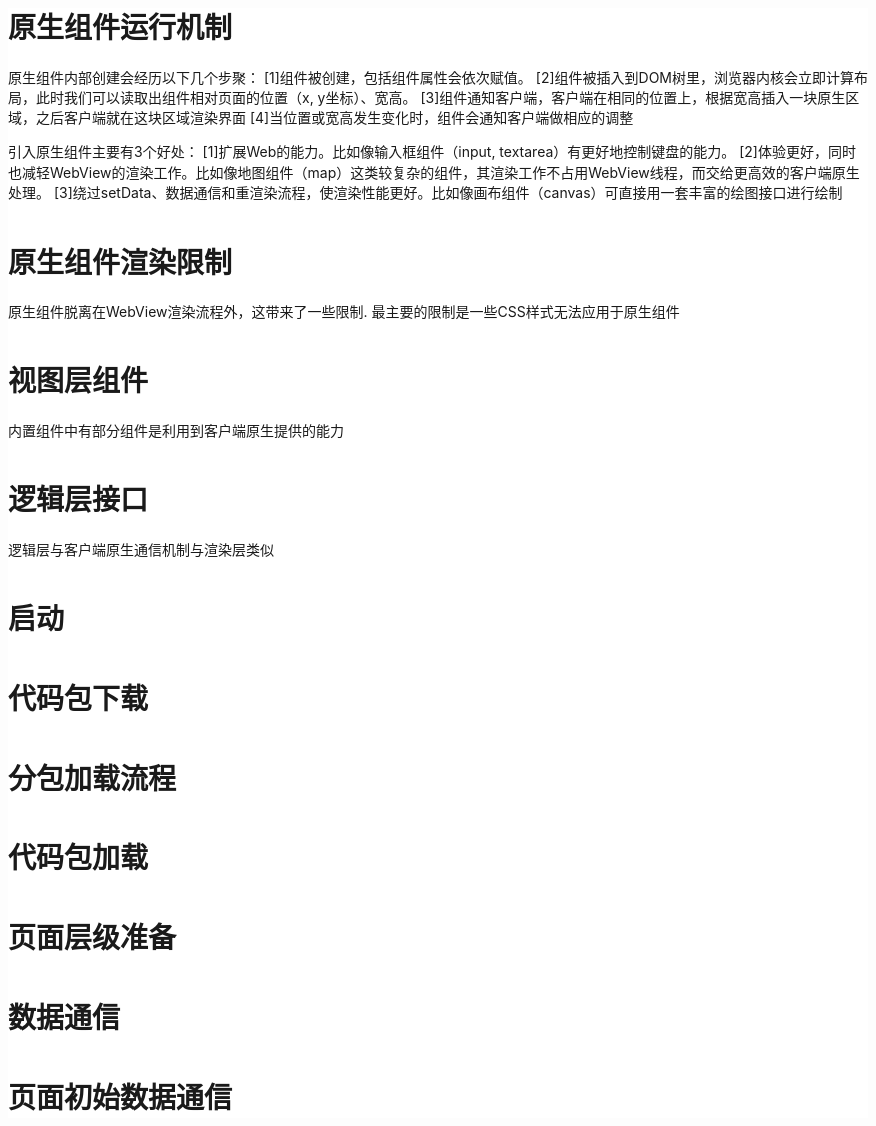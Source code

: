 
# 原生组件运行机制
原生组件内部创建会经历以下几个步聚：
[1]组件被创建，包括组件属性会依次赋值。
[2]组件被插入到DOM树里，浏览器内核会立即计算布局，此时我们可以读取出组件相对页面的位置（x, y坐标）、宽高。
[3]组件通知客户端，客户端在相同的位置上，根据宽高插入一块原生区域，之后客户端就在这块区域渲染界面
[4]当位置或宽高发生变化时，组件会通知客户端做相应的调整

引入原生组件主要有3个好处：
[1]扩展Web的能力。比如像输入框组件（input, textarea）有更好地控制键盘的能力。
[2]体验更好，同时也减轻WebView的渲染工作。比如像地图组件（map）这类较复杂的组件，其渲染工作不占用WebView线程，而交给更高效的客户端原生处理。
[3]绕过setData、数据通信和重渲染流程，使渲染性能更好。比如像画布组件（canvas）可直接用一套丰富的绘图接口进行绘制

# 原生组件渲染限制
原生组件脱离在WebView渲染流程外，这带来了一些限制. 最主要的限制是一些CSS样式无法应用于原生组件


# 视图层组件
内置组件中有部分组件是利用到客户端原生提供的能力

# 逻辑层接口
逻辑层与客户端原生通信机制与渲染层类似

# 启动


# 代码包下载


# 分包加载流程


# 代码包加载


# 页面层级准备


# 数据通信


# 页面初始数据通信
